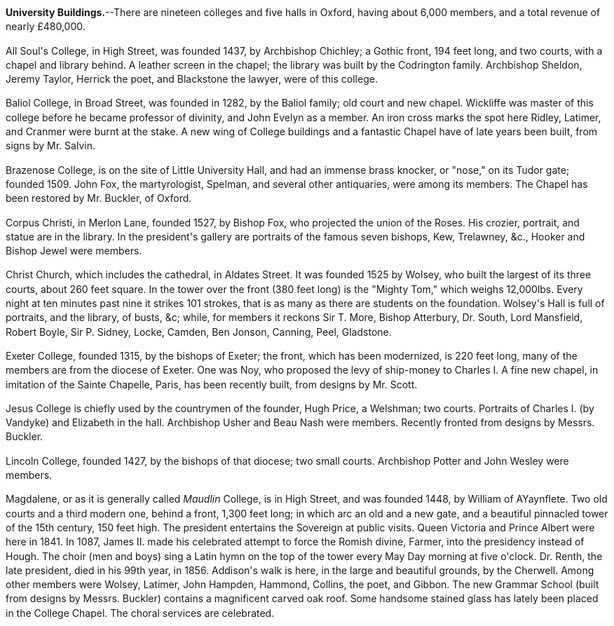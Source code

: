 **University Buildings.**--There are nineteen colleges and five halls in Oxford, having about 6,000 members, and a total revenue of nearly £480,000.

<span class="u-smcp">All Soul's College</span>, in High Street, was founded 1437, by Archbishop Chichley; a Gothic front, 194 feet long, and two courts, with a chapel and library behind. A leather screen in the chapel; the library was built by the Codrington family. Archbishop Sheldon, Jeremy Taylor, Herrick the poet, and Blackstone the lawyer, were of this college.

<span class="u-smcp">Baliol College</span>, in Broad Street, was founded in 1282, by the Baliol family; old court and new chapel. Wickliffe was master of this college before he became professor of divinity, and John Evelyn as a member. An iron cross marks the spot here Ridley, Latimer, and Cranmer were burnt at the stake. A new wing of College buildings and a fantastic Chapel have of late years been built, from signs by Mr. Salvin.

<span class="u-smcp">Brazenose College</span>, is on the site of Little University Hall, and had an immense brass knocker, or "nose," on its Tudor gate; founded 1509. John Fox, the martyrologist, Spelman, and several other antiquaries, were among its members. The Chapel has been restored by Mr. Buckler, of Oxford.

<span class="u-smcp">Corpus Christi</span>, in Merlon Lane, founded 1527, by Bishop Fox, who projected the union of the Roses. His crozier, portrait, and statue are in the library. In the president's gallery are portraits of the famous seven bishops, Kew, Trelawney, &c., Hooker and Bishop Jewel were members.

<span class="u-smcp">Christ Church</span>, which includes the cathedral, in Aldates Street. It was founded 1525 by Wolsey, who built the largest of its three courts, about 260 feet square. In the tower over the front (380 feet long) is the "Mighty Tom," which weighs 12,000lbs. Every night at ten minutes past nine it strikes 101 strokes, that is as many as there are students on the foundation. Wolsey's Hall is full of portraits, and the library, of busts, &c; while, for members it reckons Sir T. More, Bishop Atterbury, Dr. South, Lord Mansfield, Robert Boyle, Sir P. Sidney, Locke, Camden, Ben Jonson, Canning, Peel, Gladstone.

<span class="u-smcp">Exeter College</span>, founded 1315, by the bishops of Exeter; the front, which has been modernized, is 220 feet long, many of the members are from the diocese of Exeter. One was Noy, who proposed the levy of ship-money to Charles I. A fine new chapel, in imitation of the Sainte Chapelle, Paris, has been recently built, from designs by Mr. Scott.

<span class="u-smcp">Jesus College</span> is chiefly used by the countrymen of the founder, Hugh Price, a Welshman; two courts. Portraits of Charles I. (by Vandyke) and Elizabeth in the hall. Archbishop Usher and Beau Nash were members. Recently fronted from designs by Messrs. Buckler.

<span class="u-smcp">Lincoln College</span>, founded 1427, by the bishops of that diocese; two small courts. Archbishop Potter and John Wesley were members.

<span class="u-smcp">Magdalene</span>, or as it is generally called *Maudlin* College, is in High Street, and was founded 1448, by William of AYaynflete. Two old courts and a third modern one, behind a front, 1,300 feet long; in which arc an old and a new gate, and a beautiful pinnacled tower of the 15th century, 150 feet high. The president entertains the Sovereign at public visits. Queen Victoria and Prince Albert were here in 1841. In 1087, James II. made his celebrated attempt to force the Romish divine, Farmer, into the presidency instead of Hough. The choir (men and boys) sing a Latin hymn on the top of the tower every May Day morning at five o'clock. Dr. Renth, the late president, died in his 99th year, in 1856. Addison's walk is here, in the large and beautiful grounds, by the Cherwell. Among other members were Wolsey, Latimer, John Hampden, Hammond, Collins, the poet, and Gibbon. The new Grammar School (built from designs by Messrs. Buckler) contains a magnificent carved oak roof. Some handsome stained glass has lately been placed in the College Chapel. The choral services are celebrated.

